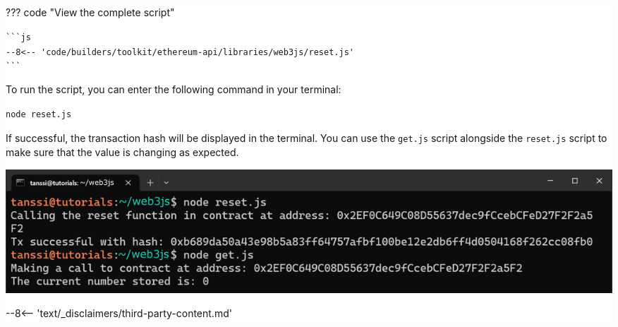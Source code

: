 ??? code "View the complete script"

    ```js
    --8<-- 'code/builders/toolkit/ethereum-api/libraries/web3js/reset.js'
    ```

To run the script, you can enter the following command in your terminal:

```bash
node reset.js
```

If successful, the transaction hash will be displayed in the terminal. You can use the `get.js` script alongside the `reset.js` script to make sure that the value is changing as expected.

![Reset contract Web3js](/images/builders/toolkit/ethereum-api/libraries/web3js/web3js-6.webp)

--8<-- 'text/_disclaimers/third-party-content.md'
